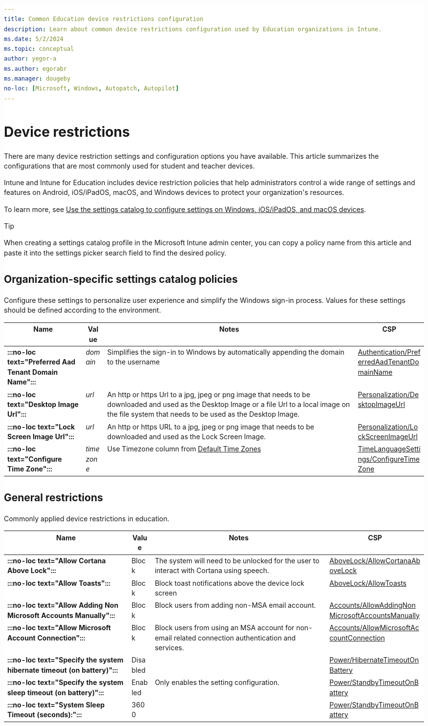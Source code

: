 ```yaml
---
title: Common Education device restrictions configuration
description: Learn about common device restrictions configuration used by Education organizations in Intune.
ms.date: 5/2/2024
ms.topic: conceptual
author: yegor-a
ms.author: egorabr
ms.manager: dougeby
no-loc: [Microsoft, Windows, Autopatch, Autopilot]
---
```


# Device restrictions

There are many device restriction settings and configuration options you have available. This article summarizes the configurations that are most commonly used for student and teacher devices.

Intune and Intune for Education includes device restriction policies that help administrators control a wide range of settings and features on Android, iOS/iPadOS, macOS, and Windows devices to protect your organization's resources.

To learn more, see [Use the settings catalog to configure settings on Windows, iOS/iPadOS, and macOS devices](/mem/intune/configuration/settings-catalog).

> [!TIP]
> When creating a settings catalog profile in the Microsoft Intune admin center, you can copy a policy name from this article and paste it into the settings picker search field to find the desired policy.

## Organization-specific settings catalog policies

Configure these settings to personalize user experience and simplify the Windows sign-in process. Values for these settings should be defined according to the environment.

| **Name** | **Value** | **Notes** | **CSP** |
|---|---|---|---|
|**:::no-loc text="Preferred Aad Tenant Domain Name":::** | _domain_ | Simplifies the sign-in to Windows by automatically appending the domain to the username | [Authentication/PreferredAadTenantDomainName](/windows/client-management/mdm/policy-csp-authentication#preferredaadtenantdomainname) |
|**:::no-loc text="Desktop Image Url":::** | _url_ | An http or https Url to a jpg, jpeg or png image that needs to be downloaded and used as the Desktop Image or a file Url to a local image on the file system that needs to be used as the Desktop Image. | [Personalization/DesktopImageUrl](/windows/client-management/mdm/personalization-csp#desktopimageurl) |
|**:::no-loc text="Lock Screen Image Url":::** | _url_ | An http or https URL to a jpg, jpeg or png image that needs to be downloaded and used as the Lock Screen Image. | [Personalization/LockScreenImageUrl](/windows/client-management/mdm/personalization-csp#lockscreenimageurl) |
|**:::no-loc text="Configure Time Zone":::** | _timezone_ | Use Timezone column from [Default Time Zones](/windows-hardware/manufacture/desktop/default-time-zones) | [TimeLanguageSettings/ConfigureTimeZone](/windows/client-management/mdm/policy-csp-timelanguagesettings#configuretimezone) |

## General restrictions

Commonly applied device restrictions in education.

| **Name** | **Value** | **Notes** | **CSP** |
|---|---|---|---|
|**:::no-loc text="Allow Cortana Above Lock":::** | Block | The system will need to be unlocked for the user to interact with Cortana using speech. | [AboveLock/AllowCortanaAboveLock](/windows/client-management/mdm/policy-csp-abovelock#allowcortanaabovelock) |
|**:::no-loc text="Allow Toasts":::** | Block | Block toast notifications above the device lock screen | [AboveLock/AllowToasts](/windows/client-management/mdm/policy-csp-abovelock#allowtoasts) |
|**:::no-loc text="Allow Adding Non Microsoft Accounts Manually":::** | Block | Block users from adding non-MSA email account. | [Accounts/AllowAddingNonMicrosoftAccountsManually](/windows/client-management/mdm/policy-csp-accounts#allowaddingnonmicrosoftaccountsmanually) |
|**:::no-loc text="Allow Microsoft Account Connection":::** | Block | Block users from using an MSA account for non-email related connection authentication and services. | [Accounts/AllowMicrosoftAccountConnection](/windows/client-management/mdm/policy-csp-accounts#allowmicrosoftaccountconnection) |
|**:::no-loc text="Specify the system hibernate timeout (on battery)":::** | Disabled | | [Power/HibernateTimeoutOnBattery](/windows/client-management/mdm/policy-csp-power#hibernatetimeoutonbattery) |
|**:::no-loc text="Specify the system sleep timeout (on battery)":::** | Enabled | Only enables the setting configuration. | [Power/StandbyTimeoutOnBattery](/windows/client-management/mdm/policy-csp-power#standbytimeoutonbattery) |
|**:::no-loc text="System Sleep Timeout (seconds):":::** | 3600 | | [Power/StandbyTimeoutOnBattery](/windows/client-management/mdm/policy-csp-power#standbytimeoutonbattery) |